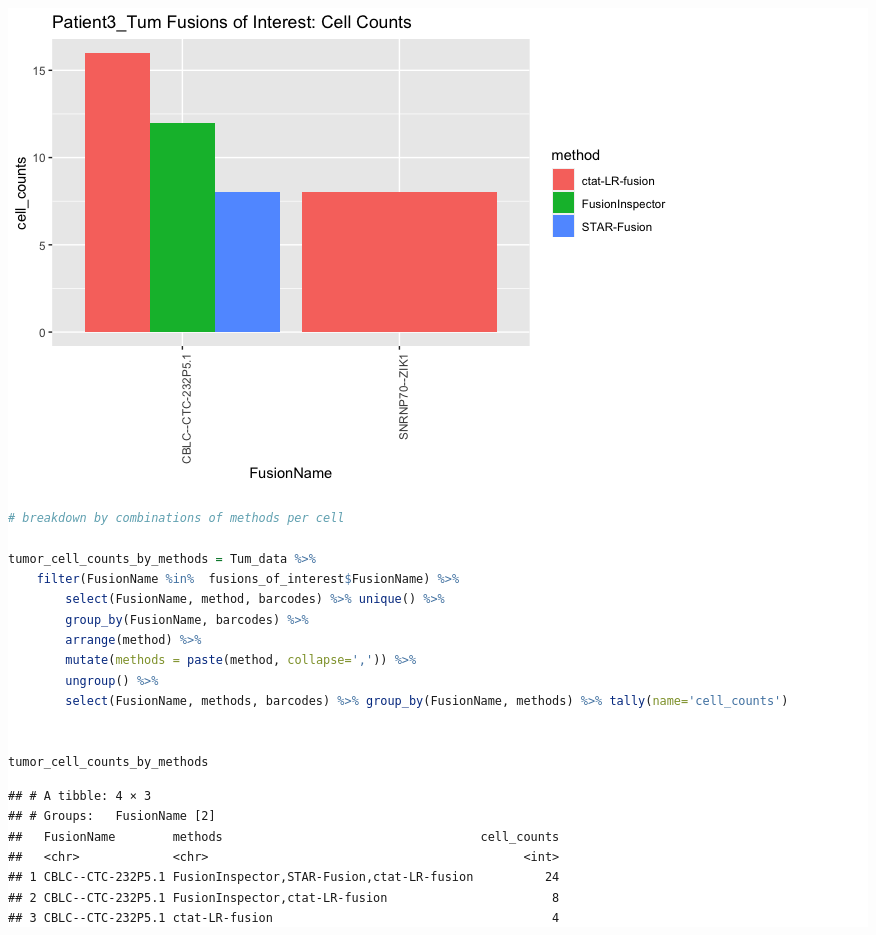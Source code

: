![](Patient3_analysis_files/figure-gfm/unnamed-chunk-28-1.png)

``` r
# breakdown by combinations of methods per cell

tumor_cell_counts_by_methods = Tum_data %>%
    filter(FusionName %in%  fusions_of_interest$FusionName) %>% 
        select(FusionName, method, barcodes) %>% unique() %>%
        group_by(FusionName, barcodes) %>% 
        arrange(method) %>%
        mutate(methods = paste(method, collapse=',')) %>%
        ungroup() %>%
        select(FusionName, methods, barcodes) %>% group_by(FusionName, methods) %>% tally(name='cell_counts')


tumor_cell_counts_by_methods 
```

    ## # A tibble: 4 × 3
    ## # Groups:   FusionName [2]
    ##   FusionName        methods                                    cell_counts
    ##   <chr>             <chr>                                            <int>
    ## 1 CBLC--CTC-232P5.1 FusionInspector,STAR-Fusion,ctat-LR-fusion          24
    ## 2 CBLC--CTC-232P5.1 FusionInspector,ctat-LR-fusion                       8
    ## 3 CBLC--CTC-232P5.1 ctat-LR-fusion                                       4